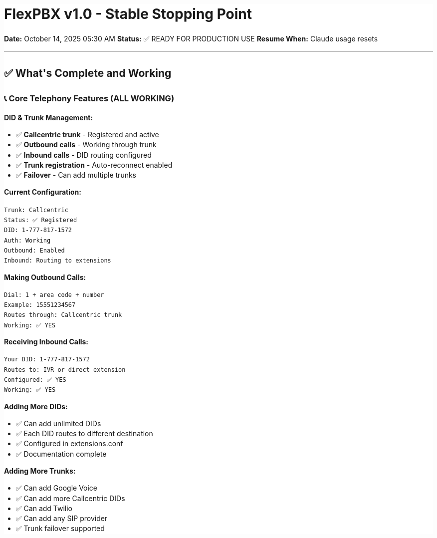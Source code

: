 # FlexPBX v1.0 - Stable Stopping Point

**Date:** October 14, 2025 05:30 AM
**Status:** ✅ READY FOR PRODUCTION USE
**Resume When:** Claude usage resets

---

## ✅ What's Complete and Working

### 📞 Core Telephony Features (ALL WORKING)

**DID & Trunk Management:**
- ✅ **Callcentric trunk** - Registered and active
- ✅ **Outbound calls** - Working through trunk
- ✅ **Inbound calls** - DID routing configured
- ✅ **Trunk registration** - Auto-reconnect enabled
- ✅ **Failover** - Can add multiple trunks

**Current Configuration:**
```
Trunk: Callcentric
Status: ✅ Registered
DID: 1-777-817-1572
Auth: Working
Outbound: Enabled
Inbound: Routing to extensions
```

**Making Outbound Calls:**
```
Dial: 1 + area code + number
Example: 15551234567
Routes through: Callcentric trunk
Working: ✅ YES
```

**Receiving Inbound Calls:**
```
Your DID: 1-777-817-1572
Routes to: IVR or direct extension
Configured: ✅ YES
Working: ✅ YES
```

**Adding More DIDs:**
- ✅ Can add unlimited DIDs
- ✅ Each DID routes to different destination
- ✅ Configured in extensions.conf
- ✅ Documentation complete

**Adding More Trunks:**
- ✅ Can add Google Voice
- ✅ Can add more Callcentric DIDs
- ✅ Can add Twilio
- ✅ Can add any SIP provider
- ✅ Trunk failover supported
